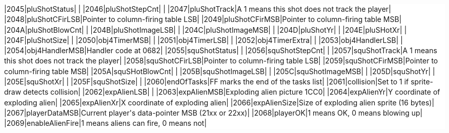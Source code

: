 |2045|pluShotStatus| |
|2046|pluShotStepCnt| |
|2047|pluShotTrack|A 1 means this shot does not track the player|
|2048|pluShotCFirLSB|Pointer to column-firing table LSB|
|2049|pluShotCFirMSB|Pointer to column-firing table MSB|
|204A|pluShotBlowCnt| |
|204B|pluShotImageLSB| |
|204C|pluShotImageMSB| |
|204D|pluShotYr| |
|204E|pluSHotXr| |
|204F|pluShotSize| |
|2050|obj4TimerMSB| |
|2051|obj4TimerLSB| |
|2052|obj4TimerExtra| |
|2053|obj4HandlerLSB| |
|2054|obj4HandlerMSB|Handler code at 0682|
|2055|squShotStatus| |
|2056|squShotStepCnt| |
|2057|squShotTrack|A 1 means this shot does not track the player|
|2058|squShotCFirLSB|Pointer to column-firing table LSB|
|2059|squShotCFirMSB|Pointer to column-firing table MSB|
|205A|squSHotBlowCnt| |
|205B|squShotImageLSB| |
|205C|squShotImageMSB| |
|205D|squShotYr| |
|205E|squShotXr| |
|205F|squShotSize| |
|2060|endOfTasks|FF marks the end of the tasks list|
|2061|collision|Set to 1 if sprite-draw detects collision|
|2062|expAlienLSB| |
|2063|expAlienMSB|Exploding alien picture 1CC0|
|2064|expAlienYr|Y coordinate of exploding alien|
|2065|expAlienXr|X coordinate of exploding alien|
|2066|expAlienSize|Size of exploding alien sprite (16 bytes)|
|2067|playerDataMSB|Current player's data-pointer MSB (21xx or 22xx)|
|2068|playerOK|1 means OK, 0 means blowing up|
|2069|enableAlienFire|1 means aliens can fire, 0 means not|
